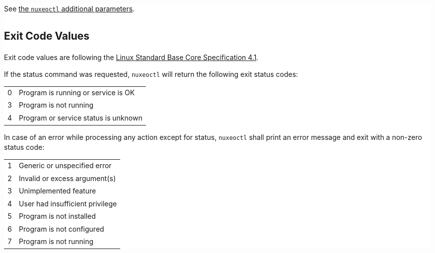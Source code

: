 See [the `nuxeoctl` additional parameters](#nuxeoctl-addparam).

## Exit Code Values

Exit code values are following the [Linux Standard Base Core Specification 4.1](http://refspecs.linuxfoundation.org/LSB_4.1.0/LSB-Core-generic/LSB-Core-generic/iniscrptact.html).

If the status command was requested, `nuxeoctl` will return the following exit status codes:

<div class="table-scroll">
<table class="hover">
<tbody>
<tr>
<td colspan="1">0</td>
<td colspan="1">Program is running or service is OK</td>
</tr>
<tr>
<td colspan="1">3</td>
<td colspan="1">Program is not running</td>
</tr>
<tr>
<td colspan="1">4</td>
<td colspan="1">Program or service status is unknown</td>
</tr>
</tbody>
</table>
</div>

In case of an error while processing any action except for status, `nuxeoctl` shall print an error message and exit with a non-zero status code:

<div class="table-scroll">
<table class="hover">
<tbody>
<tr>
<td colspan="1">1</td>
<td colspan="1">Generic or unspecified error</td>
</tr>
<tr>
<td colspan="1">2</td>
<td colspan="1">Invalid or excess argument(s)</td>
</tr>
<tr>
<td colspan="1">3</td>
<td colspan="1">Unimplemented feature</td>
</tr>
<tr>
<td colspan="1">4</td>
<td colspan="1">User had insufficient privilege</td>
</tr>
<tr>
<td colspan="1">5</td>
<td colspan="1">Program is not installed</td>
</tr>
<tr>
<td colspan="1">6</td>
<td colspan="1">Program is not configured</td>
</tr>
<tr>
<td colspan="1">7</td>
<td colspan="1">Program is not running</td>
</tr>
</tbody>
</table>
</div>
